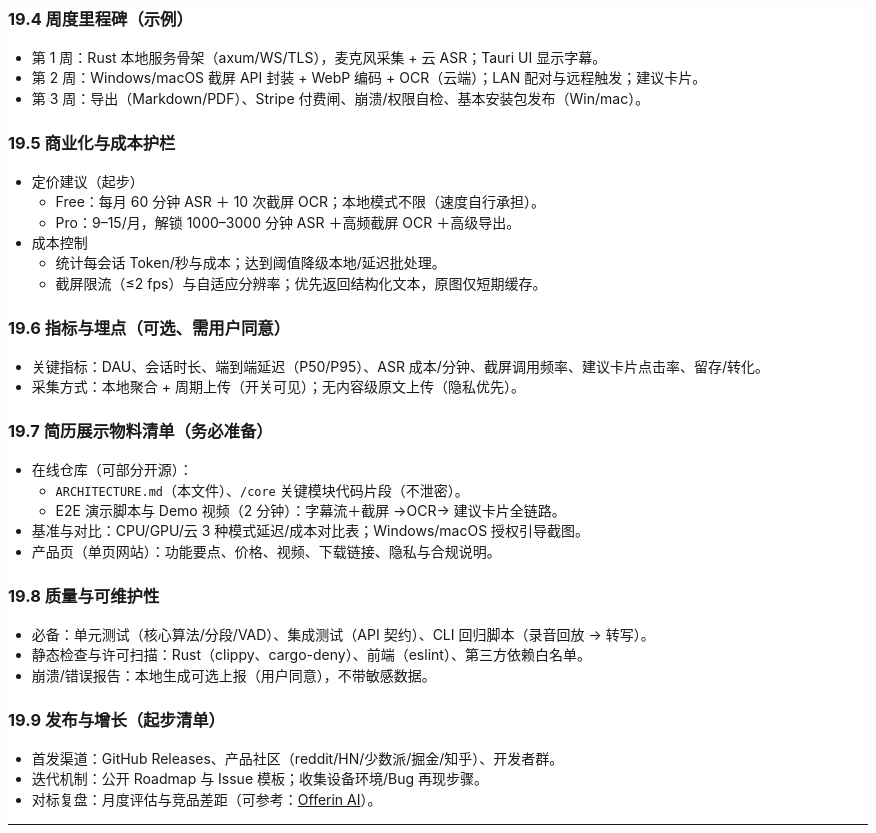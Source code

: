 ### 19.4 周度里程碑（示例）

- 第 1 周：Rust 本地服务骨架（axum/WS/TLS），麦克风采集 + 云 ASR；Tauri UI 显示字幕。
- 第 2 周：Windows/macOS 截屏 API 封装 + WebP 编码 + OCR（云端）；LAN 配对与远程触发；建议卡片。
- 第 3 周：导出（Markdown/PDF）、Stripe 付费闸、崩溃/权限自检、基本安装包发布（Win/mac）。

### 19.5 商业化与成本护栏

- 定价建议（起步）
  - Free：每月 60 分钟 ASR ＋ 10 次截屏 OCR；本地模式不限（速度自行承担）。
  - Pro：$9–$15/月，解锁 1000–3000 分钟 ASR ＋高频截屏 OCR ＋高级导出。
- 成本控制
  - 统计每会话 Token/秒与成本；达到阈值降级本地/延迟批处理。
  - 截屏限流（≤2 fps）与自适应分辨率；优先返回结构化文本，原图仅短期缓存。

### 19.6 指标与埋点（可选、需用户同意）

- 关键指标：DAU、会话时长、端到端延迟（P50/P95）、ASR 成本/分钟、截屏调用频率、建议卡片点击率、留存/转化。
- 采集方式：本地聚合 + 周期上传（开关可见）；无内容级原文上传（隐私优先）。

### 19.7 简历展示物料清单（务必准备）

- 在线仓库（可部分开源）：
  - `ARCHITECTURE.md`（本文件）、`/core` 关键模块代码片段（不泄密）。
  - E2E 演示脚本与 Demo 视频（2 分钟）：字幕流＋截屏 →OCR→ 建议卡片全链路。
- 基准与对比：CPU/GPU/云 3 种模式延迟/成本对比表；Windows/macOS 授权引导截图。
- 产品页（单页网站）：功能要点、价格、视频、下载链接、隐私与合规说明。

### 19.8 质量与可维护性

- 必备：单元测试（核心算法/分段/VAD）、集成测试（API 契约）、CLI 回归脚本（录音回放 → 转写）。
- 静态检查与许可扫描：Rust（clippy、cargo-deny）、前端（eslint）、第三方依赖白名单。
- 崩溃/错误报告：本地生成可选上报（用户同意），不带敏感数据。

### 19.9 发布与增长（起步清单）

- 首发渠道：GitHub Releases、产品社区（reddit/HN/少数派/掘金/知乎）、开发者群。
- 迭代机制：公开 Roadmap 与 Issue 模板；收集设备环境/Bug 再现步骤。
- 对标复盘：月度评估与竞品差距（可参考：[Offerin AI](https://www.offerin.cn/)）。

---
